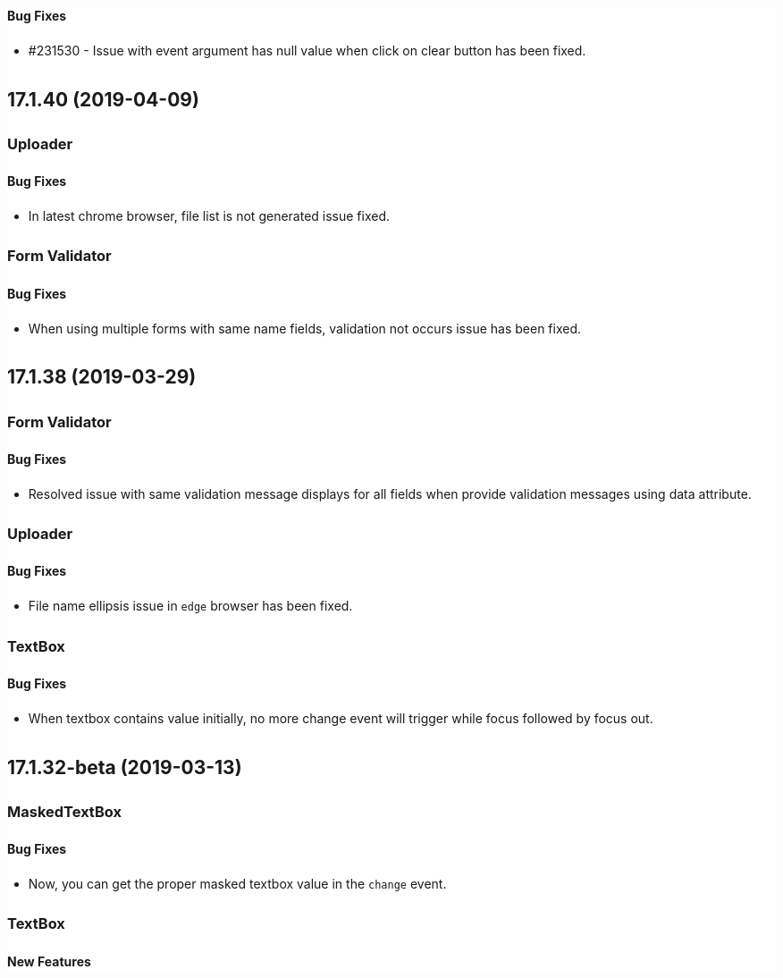 #### Bug Fixes

- #231530 - Issue with event argument has null value when click on clear button has been fixed.

## 17.1.40 (2019-04-09)

### Uploader

#### Bug Fixes

- In latest chrome browser, file list is not generated issue fixed.

### Form Validator

#### Bug Fixes

- When using multiple forms with same name fields, validation not occurs issue has been fixed.

## 17.1.38 (2019-03-29)

### Form Validator

#### Bug Fixes

- Resolved issue with same validation message displays for all fields when provide validation messages using data attribute.

### Uploader

#### Bug Fixes

- File name ellipsis issue in `edge` browser has been fixed.

### TextBox

#### Bug Fixes

- When textbox contains value initially, no more change event will trigger while focus followed by focus out.

## 17.1.32-beta (2019-03-13)

### MaskedTextBox

#### Bug Fixes

- Now, you can get the proper masked textbox value in the `change` event.

### TextBox

#### New Features
